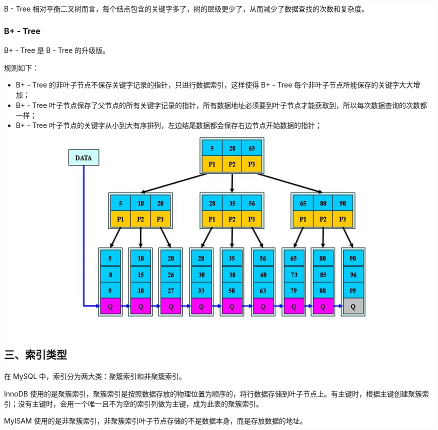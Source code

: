 B - Tree 相对平衡二叉树而言，每个结点包含的关键字多了，树的层级更少了，从而减少了数据查找的次数和复杂度。

### B+ - Tree

B+ - Tree 是 B - Tree 的升级版。

规则如下：

- B+ - Tree 的非叶子节点不保存关键字记录的指针，只进行数据索引，这样使得 B+ - Tree 每个非叶子节点所能保存的关键字大大增加；
- B+ - Tree 叶子节点保存了父节点的所有关键字记录的指针，所有数据地址必须要到叶子节点才能获取到，所以每次数据查询的次数都一样；
- B+ - Tree 叶子节点的关键字从小到大有序排列，左边结尾数据都会保存右边节点开始数据的指针；

<div align="center">  <img src="/img/mysql_index_b+_tree.jpg" width="70%"/> </div><br>

## 三、索引类型

在 MySQL 中，索引分为两大类：聚簇索引和非聚簇索引。

InnoDB 使用的是聚簇索引，聚簇索引是按照数据存放的物理位置为顺序的，将行数据存储到叶子节点上。有主键时，根据主键创建聚簇索引；没有主键时，会用一个唯一且不为空的索引列做为主键，成为此表的聚簇索引。

MyISAM 使用的是非聚簇索引，非聚簇索引叶子节点存储的不是数据本身，而是存放数据的地址。
